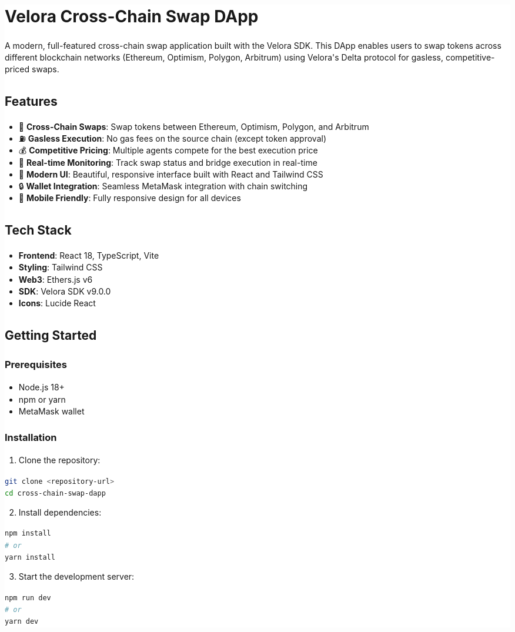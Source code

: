 # Velora Cross-Chain Swap DApp

A modern, full-featured cross-chain swap application built with the Velora SDK. This DApp enables users to swap tokens across different blockchain networks (Ethereum, Optimism, Polygon, Arbitrum) using Velora's Delta protocol for gasless, competitive-priced swaps.

## Features

- 🌉 **Cross-Chain Swaps**: Swap tokens between Ethereum, Optimism, Polygon, and Arbitrum
- ⛽ **Gasless Execution**: No gas fees on the source chain (except token approval)
- 💰 **Competitive Pricing**: Multiple agents compete for the best execution price
- 🔄 **Real-time Monitoring**: Track swap status and bridge execution in real-time
- 🎨 **Modern UI**: Beautiful, responsive interface built with React and Tailwind CSS
- 🔒 **Wallet Integration**: Seamless MetaMask integration with chain switching
- 📱 **Mobile Friendly**: Fully responsive design for all devices

## Tech Stack

- **Frontend**: React 18, TypeScript, Vite
- **Styling**: Tailwind CSS
- **Web3**: Ethers.js v6
- **SDK**: Velora SDK v9.0.0
- **Icons**: Lucide React

## Getting Started

### Prerequisites

- Node.js 18+ 
- npm or yarn
- MetaMask wallet

### Installation

1. Clone the repository:
```bash
git clone <repository-url>
cd cross-chain-swap-dapp
```

2. Install dependencies:
```bash
npm install
# or
yarn install
```

3. Start the development server:
```bash
npm run dev
# or
yarn dev
```
